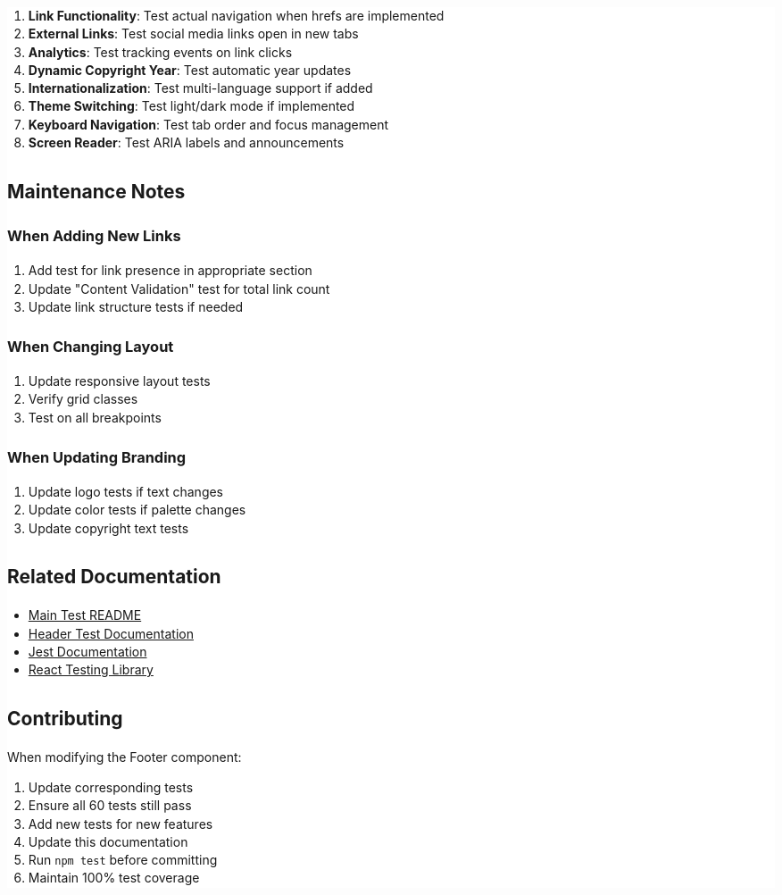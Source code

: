 1. **Link Functionality**: Test actual navigation when hrefs are implemented
2. **External Links**: Test social media links open in new tabs
3. **Analytics**: Test tracking events on link clicks
4. **Dynamic Copyright Year**: Test automatic year updates
5. **Internationalization**: Test multi-language support if added
6. **Theme Switching**: Test light/dark mode if implemented
7. **Keyboard Navigation**: Test tab order and focus management
8. **Screen Reader**: Test ARIA labels and announcements

## Maintenance Notes

### When Adding New Links
1. Add test for link presence in appropriate section
2. Update "Content Validation" test for total link count
3. Update link structure tests if needed

### When Changing Layout
1. Update responsive layout tests
2. Verify grid classes
3. Test on all breakpoints

### When Updating Branding
1. Update logo tests if text changes
2. Update color tests if palette changes
3. Update copyright text tests

## Related Documentation

- [Main Test README](../README.md)
- [Header Test Documentation](./Header.test.README.md)
- [Jest Documentation](https://jestjs.io/)
- [React Testing Library](https://testing-library.com/react)

## Contributing

When modifying the Footer component:

1. Update corresponding tests
2. Ensure all 60 tests still pass
3. Add new tests for new features
4. Update this documentation
5. Run `npm test` before committing
6. Maintain 100% test coverage
